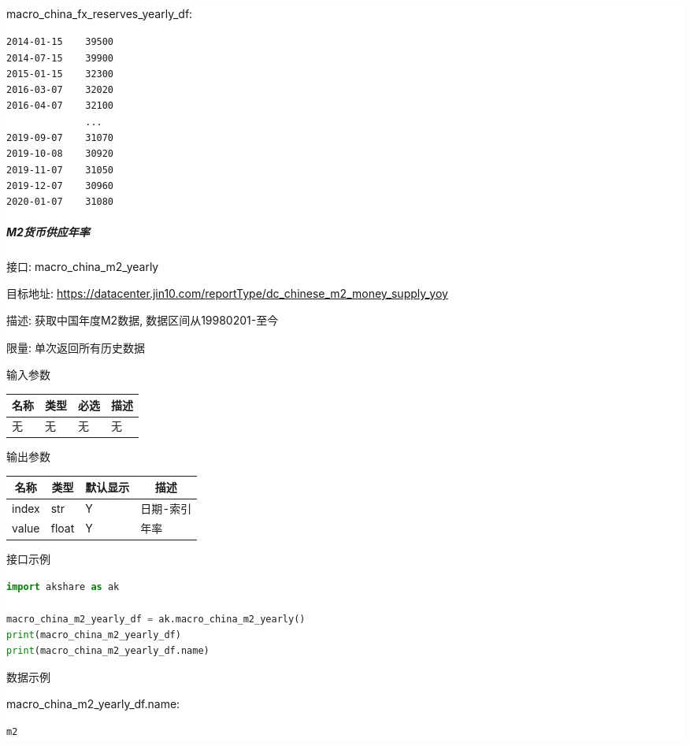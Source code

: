 macro_china_fx_reserves_yearly_df:

```
2014-01-15    39500
2014-07-15    39900
2015-01-15    32300
2016-03-07    32020
2016-04-07    32100
              ...  
2019-09-07    31070
2019-10-08    30920
2019-11-07    31050
2019-12-07    30960
2020-01-07    31080
```

##### M2货币供应年率

接口: macro_china_m2_yearly

目标地址: https://datacenter.jin10.com/reportType/dc_chinese_m2_money_supply_yoy

描述: 获取中国年度M2数据, 数据区间从19980201-至今

限量: 单次返回所有历史数据

输入参数

| 名称   | 类型 | 必选 | 描述                                                                              |
| -------- | ---- | ---- | --- |
| 无 | 无 | 无 | 无 |

输出参数

| 名称          | 类型 | 默认显示 | 描述           |
| --------------- | ----- | -------- | ---------------- |
| index      | str   | Y        | 日期-索引  |
| value      | float   | Y        | 年率   |

接口示例

```python
import akshare as ak

macro_china_m2_yearly_df = ak.macro_china_m2_yearly()
print(macro_china_m2_yearly_df)
print(macro_china_m2_yearly_df.name)
```

数据示例

macro_china_m2_yearly_df.name:

```
m2
```
